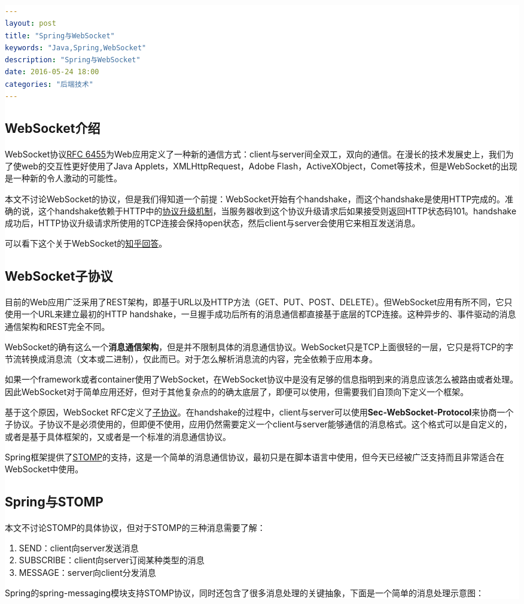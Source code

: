 ```yaml
---
layout: post
title: "Spring与WebSocket"
keywords: "Java,Spring,WebSocket"
description: "Spring与WebSocket"
date: 2016-05-24 18:00
categories: "后端技术"
---
```


## WebSocket介绍

WebSocket协议[RFC 6455](https://tools.ietf.org/html/rfc6455)为Web应用定义了一种新的通信方式：client与server间全双工，双向的通信。在漫长的技术发展史上，我们为了使web的交互性更好使用了Java Applets，XMLHttpRequest，Adobe Flash，ActiveXObject，Comet等技术，但是WebSocket的出现是一种新的令人激动的可能性。

本文不讨论WebSocket的协议，但是我们得知道一个前提：WebSocket开始有个handshake，而这个handshake是使用HTTP完成的。准确的说，这个handshake依赖于HTTP中的[协议升级机制](https://developer.mozilla.org/en-US/docs/Web/HTTP/Protocol_upgrade_mechanism)，当服务器收到这个协议升级请求后如果接受则返回HTTP状态码101。handshake成功后，HTTP协议升级请求所使用的TCP连接会保持open状态，然后client与server会使用它来相互发送消息。

可以看下这个关于WebSocket的[知乎回答](https://www.zhihu.com/question/20215561)。

## WebSocket子协议

目前的Web应用广泛采用了REST架构，即基于URL以及HTTP方法（GET、PUT、POST、DELETE）。但WebSocket应用有所不同，它只使用一个URL来建立最初的HTTP handshake，一旦握手成功后所有的消息通信都直接基于底层的TCP连接。这种异步的、事件驱动的消息通信架构和REST完全不同。

WebSocket的确有这么一个**消息通信架构**，但是并不限制具体的消息通信协议。WebSocket只是TCP上面很轻的一层，它只是将TCP的字节流转换成消息流（文本或二进制），仅此而已。对于怎么解析消息流的内容，完全依赖于应用本身。

如果一个framework或者container使用了WebSocket，在WebSocket协议中是没有足够的信息指明到来的消息应该怎么被路由或者处理。因此WebSocket对于简单应用还好，但对于其他复杂点的的确太底层了，即便可以使用，但需要我们自顶向下定义一个框架。

基于这个原因，WebSocket RFC定义了[子协议](https://tools.ietf.org/html/rfc6455#section-1.9)。在handshake的过程中，client与server可以使用**Sec-WebSocket-Protocol**来协商一个子协议。子协议不是必须使用的，但即便不使用，应用仍然需要定义一个client与server能够通信的消息格式。这个格式可以是自定义的，或者是基于具体框架的，又或者是一个标准的消息通信协议。

Spring框架提供了[STOMP](http://stomp.github.io/stomp-specification-1.2.html#Abstract)的支持，这是一个简单的消息通信协议，最初只是在脚本语言中使用，但今天已经被广泛支持而且非常适合在WebSocket中使用。

## <a name="spring-stomp"></a>Spring与STOMP

本文不讨论STOMP的具体协议，但对于STOMP的三种消息需要了解：

1. SEND：client向server发送消息
2. SUBSCRIBE：client向server订阅某种类型的消息
3. MESSAGE：server向client分发消息

Spring的spring-messaging模块支持STOMP协议，同时还包含了很多消息处理的关键抽象，下面是一个简单的消息处理示意图：

